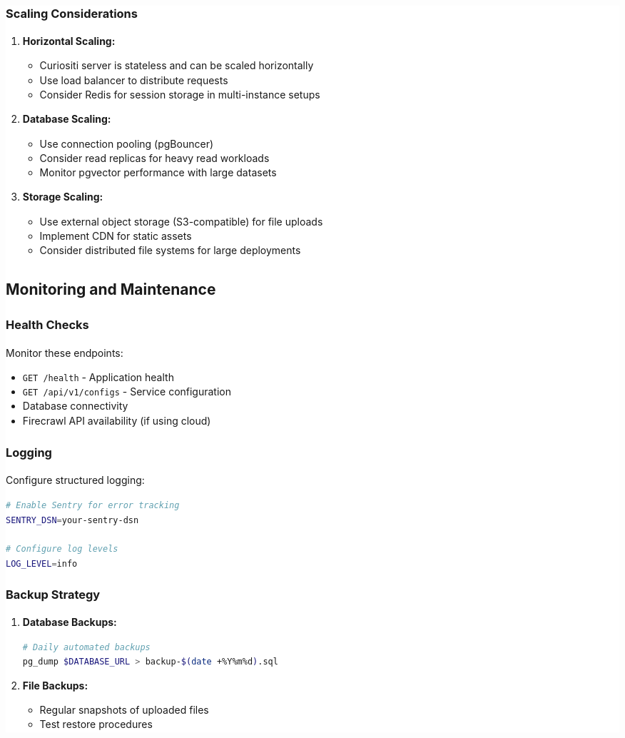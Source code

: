 ### Scaling Considerations

1. **Horizontal Scaling:**

   - Curiositi server is stateless and can be scaled horizontally
   - Use load balancer to distribute requests
   - Consider Redis for session storage in multi-instance setups

2. **Database Scaling:**

   - Use connection pooling (pgBouncer)
   - Consider read replicas for heavy read workloads
   - Monitor pgvector performance with large datasets

3. **Storage Scaling:**
   - Use external object storage (S3-compatible) for file uploads
   - Implement CDN for static assets
   - Consider distributed file systems for large deployments

## Monitoring and Maintenance

### Health Checks

Monitor these endpoints:

- `GET /health` - Application health
- `GET /api/v1/configs` - Service configuration
- Database connectivity
- Firecrawl API availability (if using cloud)

### Logging

Configure structured logging:

```bash
# Enable Sentry for error tracking
SENTRY_DSN=your-sentry-dsn

# Configure log levels
LOG_LEVEL=info
```

### Backup Strategy

1. **Database Backups:**

   ```bash
   # Daily automated backups
   pg_dump $DATABASE_URL > backup-$(date +%Y%m%d).sql
   ```

2. **File Backups:**

   - Regular snapshots of uploaded files
   - Test restore procedures
